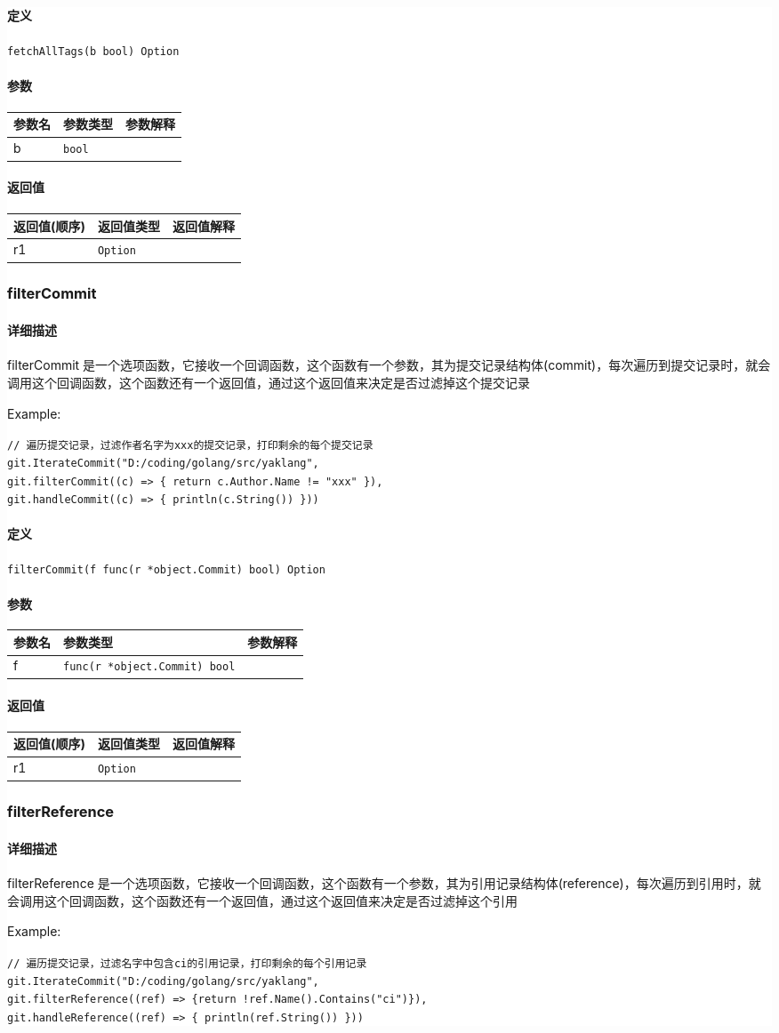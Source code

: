 #### 定义

`fetchAllTags(b bool) Option`

#### 参数
|参数名|参数类型|参数解释|
|:-----------|:---------- |:-----------|
| b | `bool` |   |

#### 返回值
|返回值(顺序)|返回值类型|返回值解释|
|:-----------|:---------- |:-----------|
| r1 | `Option` |   |


### filterCommit

#### 详细描述
filterCommit 是一个选项函数，它接收一个回调函数，这个函数有一个参数，其为提交记录结构体(commit)，每次遍历到提交记录时，就会调用这个回调函数，这个函数还有一个返回值，通过这个返回值来决定是否过滤掉这个提交记录

Example:
```
// 遍历提交记录，过滤作者名字为xxx的提交记录，打印剩余的每个提交记录
git.IterateCommit("D:/coding/golang/src/yaklang",
git.filterCommit((c) => { return c.Author.Name != "xxx" }),
git.handleCommit((c) => { println(c.String()) }))
```


#### 定义

`filterCommit(f func(r *object.Commit) bool) Option`

#### 参数
|参数名|参数类型|参数解释|
|:-----------|:---------- |:-----------|
| f | `func(r *object.Commit) bool` |   |

#### 返回值
|返回值(顺序)|返回值类型|返回值解释|
|:-----------|:---------- |:-----------|
| r1 | `Option` |   |


### filterReference

#### 详细描述
filterReference 是一个选项函数，它接收一个回调函数，这个函数有一个参数，其为引用记录结构体(reference)，每次遍历到引用时，就会调用这个回调函数，这个函数还有一个返回值，通过这个返回值来决定是否过滤掉这个引用

Example:
```
// 遍历提交记录，过滤名字中包含ci的引用记录，打印剩余的每个引用记录
git.IterateCommit("D:/coding/golang/src/yaklang",
git.filterReference((ref) => {return !ref.Name().Contains("ci")}),
git.handleReference((ref) => { println(ref.String()) }))
```
